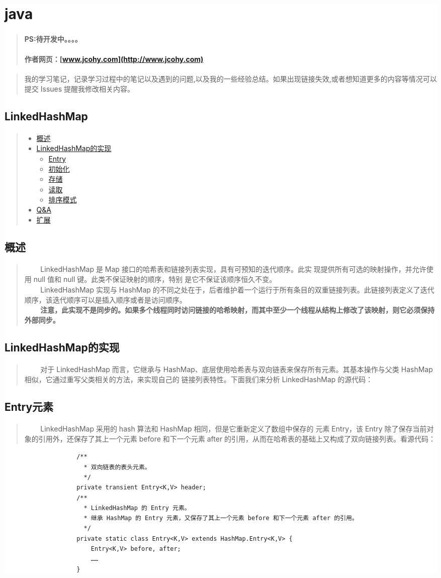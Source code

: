 
#  java
> #### PS:待开发中。。。。
> #### 作者网页：[www.jcohy.com](http://www.jcohy.com)  	

>  我的学习笔记，记录学习过程中的笔记以及遇到的问题,以及我的一些经验总结。如果出现链接失效,或者想知道更多的内容等情况可以提交 Issues 提醒我修改相关内容。

## LinkedHashMap
> * [概述](#gaishu)
> * [LinkedHashMap的实现](#shixian)
>    *  [Entry](#entry)
>    *  [初始化](#init)
>    *  [存储](#set)
>    *  [读取](#get)
>    *  [排序模式](#sort)
> * [Q&A](#qa)
> * [扩展](#kuozhan)

<p id="gaishu">

##  概述

>  &nbsp;&nbsp;&nbsp;&nbsp;&nbsp;&nbsp;&nbsp;&nbsp;LinkedHashMap 是 Map 接口的哈希表和链接列表实现，具有可预知的迭代顺序。此实
>  现提供所有可选的映射操作，并允许使用 null 值和 null 键。此类不保证映射的顺序，特别
>  是它不保证该顺序恒久不变。</br>
>  &nbsp;&nbsp;&nbsp;&nbsp;&nbsp;&nbsp;&nbsp;&nbsp;LinkedHashMap 实现与 HashMap 的不同之处在于，后者维护着一个运行于所有条目的双重链接列表。此链接列表定义了迭代顺序，该迭代顺序可以是插入顺序或者是访问顺序。</br>
>  &nbsp;&nbsp;&nbsp;&nbsp;&nbsp;&nbsp;&nbsp;&nbsp;<strong>注意，此实现不是同步的。如果多个线程同时访问链接的哈希映射，而其中至少一个线程从结构上修改了该映射，则它必须保持外部同步。</strong>



<p id="shixian">

## LinkedHashMap的实现

>  &nbsp;&nbsp;&nbsp;&nbsp;&nbsp;&nbsp;&nbsp;&nbsp;对于 LinkedHashMap 而言，它继承与 HashMap、底层使用哈希表与双向链表来保存所有元素。其基本操作与父类 HashMap 相似，它通过重写父类相关的方法，来实现自己的
>  链接列表特性。下面我们来分析 LinkedHashMap 的源代码：
   
<p id="entry">

## Entry元素

>  &nbsp;&nbsp;&nbsp;&nbsp;&nbsp;&nbsp;&nbsp;&nbsp;LinkedHashMap 采用的 hash 算法和 HashMap 相同，但是它重新定义了数组中保存的
>  元素 Entry，该 Entry 除了保存当前对象的引用外，还保存了其上一个元素 before 和下一个元素 after 的引用，从而在哈希表的基础上又构成了双向链接列表。看源代码：

        
                        /**
                          * 双向链表的表头元素。
                          */
                        private transient Entry<K,V> header;      
                        /**
                          * LinkedHashMap 的 Entry 元素。
                          * 继承 HashMap 的 Entry 元素，又保存了其上一个元素 before 和下一个元素 after 的引用。
                          */
                        private static class Entry<K,V> extends HashMap.Entry<K,V> {
                            Entry<K,V> before, after;
                            ……
                        }
